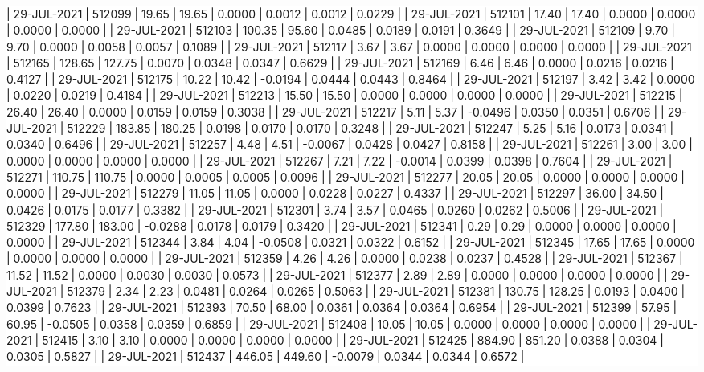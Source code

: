 | 29-JUL-2021 | 512099 | 19.65 | 19.65 | 0.0000 | 0.0012 | 0.0012 | 0.0229 |
| 29-JUL-2021 | 512101 | 17.40 | 17.40 | 0.0000 | 0.0000 | 0.0000 | 0.0000 |
| 29-JUL-2021 | 512103 | 100.35 | 95.60 | 0.0485 | 0.0189 | 0.0191 | 0.3649 |
| 29-JUL-2021 | 512109 | 9.70 | 9.70 | 0.0000 | 0.0058 | 0.0057 | 0.1089 |
| 29-JUL-2021 | 512117 | 3.67 | 3.67 | 0.0000 | 0.0000 | 0.0000 | 0.0000 |
| 29-JUL-2021 | 512165 | 128.65 | 127.75 | 0.0070 | 0.0348 | 0.0347 | 0.6629 |
| 29-JUL-2021 | 512169 | 6.46 | 6.46 | 0.0000 | 0.0216 | 0.0216 | 0.4127 |
| 29-JUL-2021 | 512175 | 10.22 | 10.42 | -0.0194 | 0.0444 | 0.0443 | 0.8464 |
| 29-JUL-2021 | 512197 | 3.42 | 3.42 | 0.0000 | 0.0220 | 0.0219 | 0.4184 |
| 29-JUL-2021 | 512213 | 15.50 | 15.50 | 0.0000 | 0.0000 | 0.0000 | 0.0000 |
| 29-JUL-2021 | 512215 | 26.40 | 26.40 | 0.0000 | 0.0159 | 0.0159 | 0.3038 |
| 29-JUL-2021 | 512217 | 5.11 | 5.37 | -0.0496 | 0.0350 | 0.0351 | 0.6706 |
| 29-JUL-2021 | 512229 | 183.85 | 180.25 | 0.0198 | 0.0170 | 0.0170 | 0.3248 |
| 29-JUL-2021 | 512247 | 5.25 | 5.16 | 0.0173 | 0.0341 | 0.0340 | 0.6496 |
| 29-JUL-2021 | 512257 | 4.48 | 4.51 | -0.0067 | 0.0428 | 0.0427 | 0.8158 |
| 29-JUL-2021 | 512261 | 3.00 | 3.00 | 0.0000 | 0.0000 | 0.0000 | 0.0000 |
| 29-JUL-2021 | 512267 | 7.21 | 7.22 | -0.0014 | 0.0399 | 0.0398 | 0.7604 |
| 29-JUL-2021 | 512271 | 110.75 | 110.75 | 0.0000 | 0.0005 | 0.0005 | 0.0096 |
| 29-JUL-2021 | 512277 | 20.05 | 20.05 | 0.0000 | 0.0000 | 0.0000 | 0.0000 |
| 29-JUL-2021 | 512279 | 11.05 | 11.05 | 0.0000 | 0.0228 | 0.0227 | 0.4337 |
| 29-JUL-2021 | 512297 | 36.00 | 34.50 | 0.0426 | 0.0175 | 0.0177 | 0.3382 |
| 29-JUL-2021 | 512301 | 3.74 | 3.57 | 0.0465 | 0.0260 | 0.0262 | 0.5006 |
| 29-JUL-2021 | 512329 | 177.80 | 183.00 | -0.0288 | 0.0178 | 0.0179 | 0.3420 |
| 29-JUL-2021 | 512341 | 0.29 | 0.29 | 0.0000 | 0.0000 | 0.0000 | 0.0000 |
| 29-JUL-2021 | 512344 | 3.84 | 4.04 | -0.0508 | 0.0321 | 0.0322 | 0.6152 |
| 29-JUL-2021 | 512345 | 17.65 | 17.65 | 0.0000 | 0.0000 | 0.0000 | 0.0000 |
| 29-JUL-2021 | 512359 | 4.26 | 4.26 | 0.0000 | 0.0238 | 0.0237 | 0.4528 |
| 29-JUL-2021 | 512367 | 11.52 | 11.52 | 0.0000 | 0.0030 | 0.0030 | 0.0573 |
| 29-JUL-2021 | 512377 | 2.89 | 2.89 | 0.0000 | 0.0000 | 0.0000 | 0.0000 |
| 29-JUL-2021 | 512379 | 2.34 | 2.23 | 0.0481 | 0.0264 | 0.0265 | 0.5063 |
| 29-JUL-2021 | 512381 | 130.75 | 128.25 | 0.0193 | 0.0400 | 0.0399 | 0.7623 |
| 29-JUL-2021 | 512393 | 70.50 | 68.00 | 0.0361 | 0.0364 | 0.0364 | 0.6954 |
| 29-JUL-2021 | 512399 | 57.95 | 60.95 | -0.0505 | 0.0358 | 0.0359 | 0.6859 |
| 29-JUL-2021 | 512408 | 10.05 | 10.05 | 0.0000 | 0.0000 | 0.0000 | 0.0000 |
| 29-JUL-2021 | 512415 | 3.10 | 3.10 | 0.0000 | 0.0000 | 0.0000 | 0.0000 |
| 29-JUL-2021 | 512425 | 884.90 | 851.20 | 0.0388 | 0.0304 | 0.0305 | 0.5827 |
| 29-JUL-2021 | 512437 | 446.05 | 449.60 | -0.0079 | 0.0344 | 0.0344 | 0.6572 |